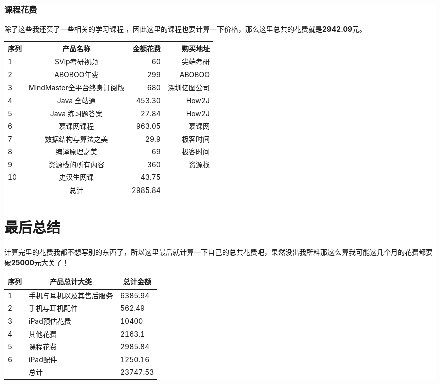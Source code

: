### 课程花费

除了这些我还买了一些相关的学习课程 ，因此这里的课程也要计算一下价格，那么这里总共的花费就是**2942.09**元。

| 序列 |          产品名称          | 金额花费 |     购买地址 |
| ---- | :------------------------: | -------: | -----------: |
| 1    |        SVip考研视频        |       60 |     尖端考研 |
| 2    |         ABOBOO年费         |      299 |       ABOBOO |
| 3    | MindMaster全平台终身订阅版 |      680 | 深圳亿图公司 |
| 4    |        Java 全站通         |   453.30 |        How2J |
| 5    |      Java 练习题答案       |    27.84 |        How2J |
| 6    |         慕课网课程         |   963.05 |       慕课网 |
| 7    |     数据结构与算法之美     |     29.9 |     极客时间 |
| 8    |        编译原理之美        |       69 |     极客时间 |
| 9    |      资源栈的所有内容      |      360 |       资源栈 |
| 10   |         史汉生网课         |    43.75 |              |
|      |            总计            |  2985.84 |              |

# 最后总结

计算完里的花费我都不想写别的东西了，所以这里最后就计算一下自己的总共花费吧，果然没出我所料那这么算我可能这几个月的花费都要破**25000**元大关了！

| 序列 | 产品总计大类             | 总计金额 |
| ---- | ------------------------ | -------- |
| 1    | 手机与耳机以及其售后服务 | 6385.94  |
| 2    | 手机与耳机配件           | 562.49   |
| 3    | iPad预估花费             | 10400    |
| 4    | 其他花费                 | 2163.1   |
| 5    | 课程花费                 | 2985.84  |
| 6    | iPad配件                 | 1250.16  |
|      | 总计                     | 23747.53 |

